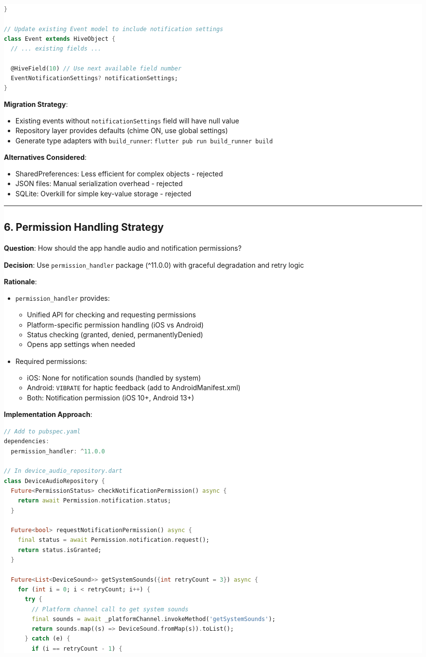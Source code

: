 ```dart
}

// Update existing Event model to include notification settings
class Event extends HiveObject {
  // ... existing fields ...
  
  @HiveField(10) // Use next available field number
  EventNotificationSettings? notificationSettings;
}
```

**Migration Strategy**:
- Existing events without `notificationSettings` field will have null value
- Repository layer provides defaults (chime ON, use global settings)
- Generate type adapters with `build_runner`: `flutter pub run build_runner build`

**Alternatives Considered**:
- SharedPreferences: Less efficient for complex objects - rejected
- JSON files: Manual serialization overhead - rejected
- SQLite: Overkill for simple key-value storage - rejected

---

## 6. Permission Handling Strategy

**Question**: How should the app handle audio and notification permissions?

**Decision**: Use `permission_handler` package (^11.0.0) with graceful degradation and retry logic

**Rationale**:
- `permission_handler` provides:
  - Unified API for checking and requesting permissions
  - Platform-specific permission handling (iOS vs Android)
  - Status checking (granted, denied, permanentlyDenied)
  - Opens app settings when needed

- Required permissions:
  - iOS: None for notification sounds (handled by system)
  - Android: `VIBRATE` for haptic feedback (add to AndroidManifest.xml)
  - Both: Notification permission (iOS 10+, Android 13+)

**Implementation Approach**:
```dart
// Add to pubspec.yaml
dependencies:
  permission_handler: ^11.0.0

// In device_audio_repository.dart
class DeviceAudioRepository {
  Future<PermissionStatus> checkNotificationPermission() async {
    return await Permission.notification.status;
  }
  
  Future<bool> requestNotificationPermission() async {
    final status = await Permission.notification.request();
    return status.isGranted;
  }
  
  Future<List<DeviceSound>> getSystemSounds({int retryCount = 3}) async {
    for (int i = 0; i < retryCount; i++) {
      try {
        // Platform channel call to get system sounds
        final sounds = await _platformChannel.invokeMethod('getSystemSounds');
        return sounds.map((s) => DeviceSound.fromMap(s)).toList();
      } catch (e) {
        if (i == retryCount - 1) {
```